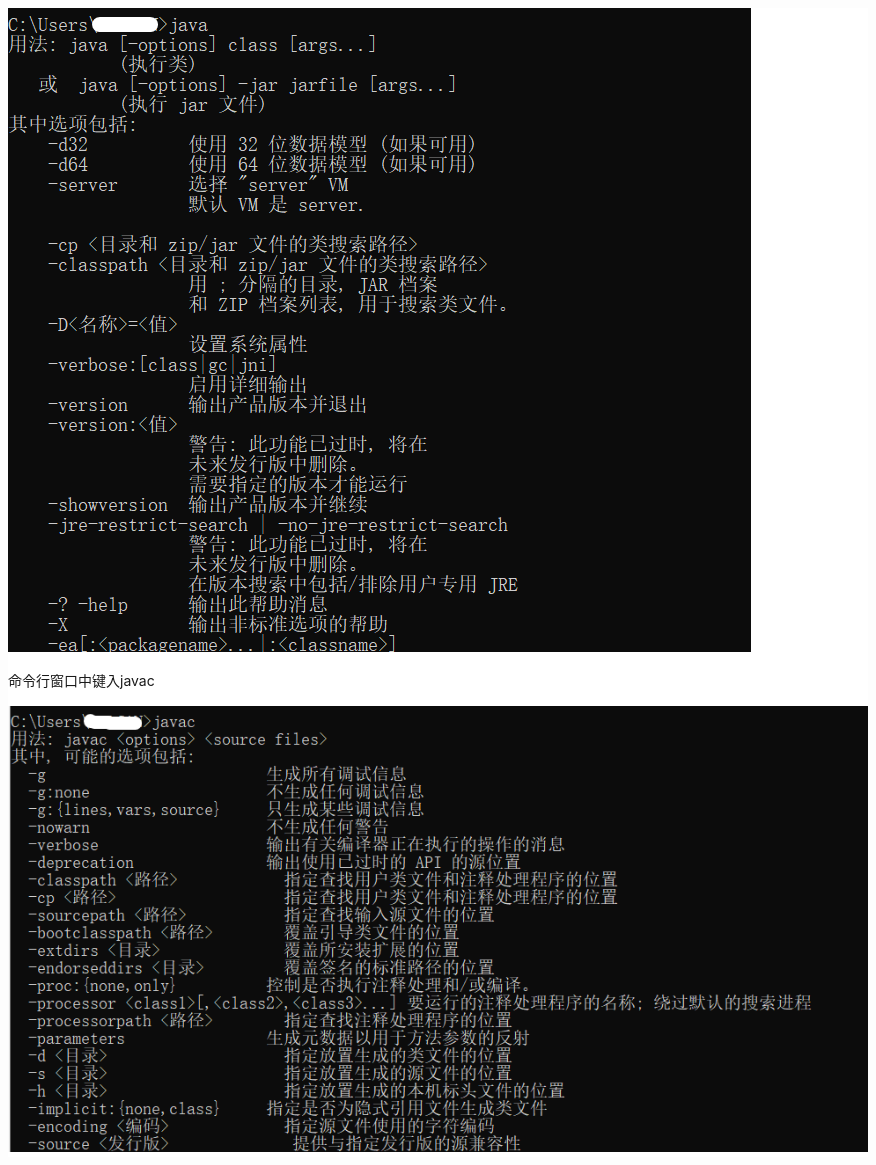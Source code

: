 ![1575843685995](assets/1575843685995.png)

命令行窗口中键入javac

![1575843729317](assets/1575843729317.png)
